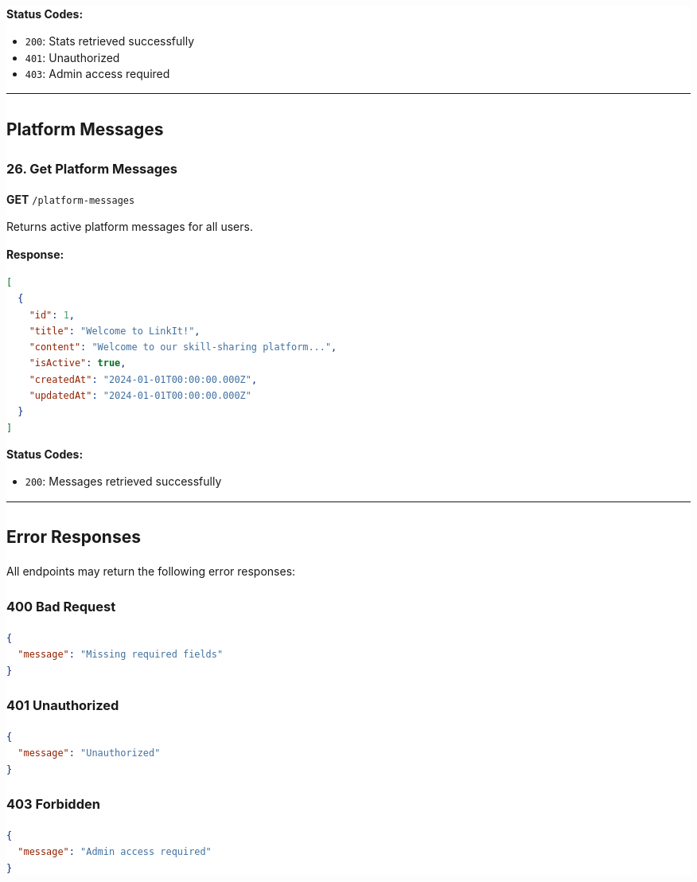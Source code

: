 **Status Codes:**
- `200`: Stats retrieved successfully
- `401`: Unauthorized
- `403`: Admin access required

---

## Platform Messages

### 26. Get Platform Messages

**GET** `/platform-messages`

Returns active platform messages for all users.

**Response:**
```json
[
  {
    "id": 1,
    "title": "Welcome to LinkIt!",
    "content": "Welcome to our skill-sharing platform...",
    "isActive": true,
    "createdAt": "2024-01-01T00:00:00.000Z",
    "updatedAt": "2024-01-01T00:00:00.000Z"
  }
]
```

**Status Codes:**
- `200`: Messages retrieved successfully

---

## Error Responses

All endpoints may return the following error responses:

### 400 Bad Request
```json
{
  "message": "Missing required fields"
}
```

### 401 Unauthorized
```json
{
  "message": "Unauthorized"
}
```

### 403 Forbidden
```json
{
  "message": "Admin access required"
}
```

